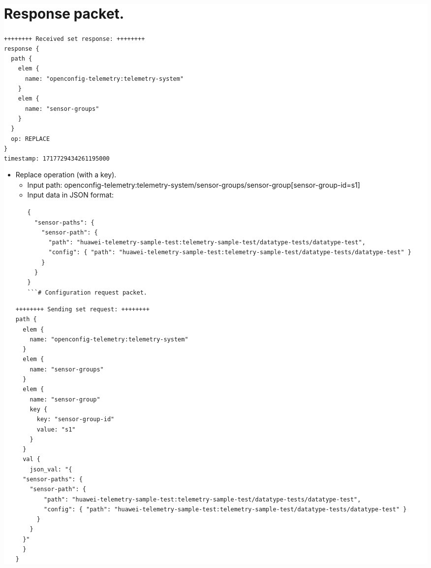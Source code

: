  # Response packet.
  ```
  ++++++++ Received set response: ++++++++
  response {
    path {
      elem {
        name: "openconfig-telemetry:telemetry-system"
      }
      elem {
        name: "sensor-groups"
      }
    }
    op: REPLACE
  }
  timestamp: 1717729434261195000
  ```
* Replace operation (with a key).
  + Input path: openconfig-telemetry:telemetry-system/sensor-groups/sensor-group[sensor-group-id=s1]
  + Input data in JSON format:
    ```
    {
      "sensor-paths": {
        "sensor-path": {
          "path": "huawei-telemetry-sample-test:telemetry-sample-test/datatype-tests/datatype-test",
          "config": { "path": "huawei-telemetry-sample-test:telemetry-sample-test/datatype-tests/datatype-test" }
        }
      }
    }
    ```# Configuration request packet.
  ```
  ++++++++ Sending set request: ++++++++
  path {
    elem {
      name: "openconfig-telemetry:telemetry-system"
    }
    elem {
      name: "sensor-groups"
    }
    elem {
      name: "sensor-group"
      key {
        key: "sensor-group-id"
        value: "s1"
      }
    }
    val {
      json_val: "{
  	"sensor-paths": {
  	  "sensor-path": {
          "path": "huawei-telemetry-sample-test:telemetry-sample-test/datatype-tests/datatype-test",
          "config": { "path": "huawei-telemetry-sample-test:telemetry-sample-test/datatype-tests/datatype-test" }
        }
      }
  	}"
    }
  }
  ```
  